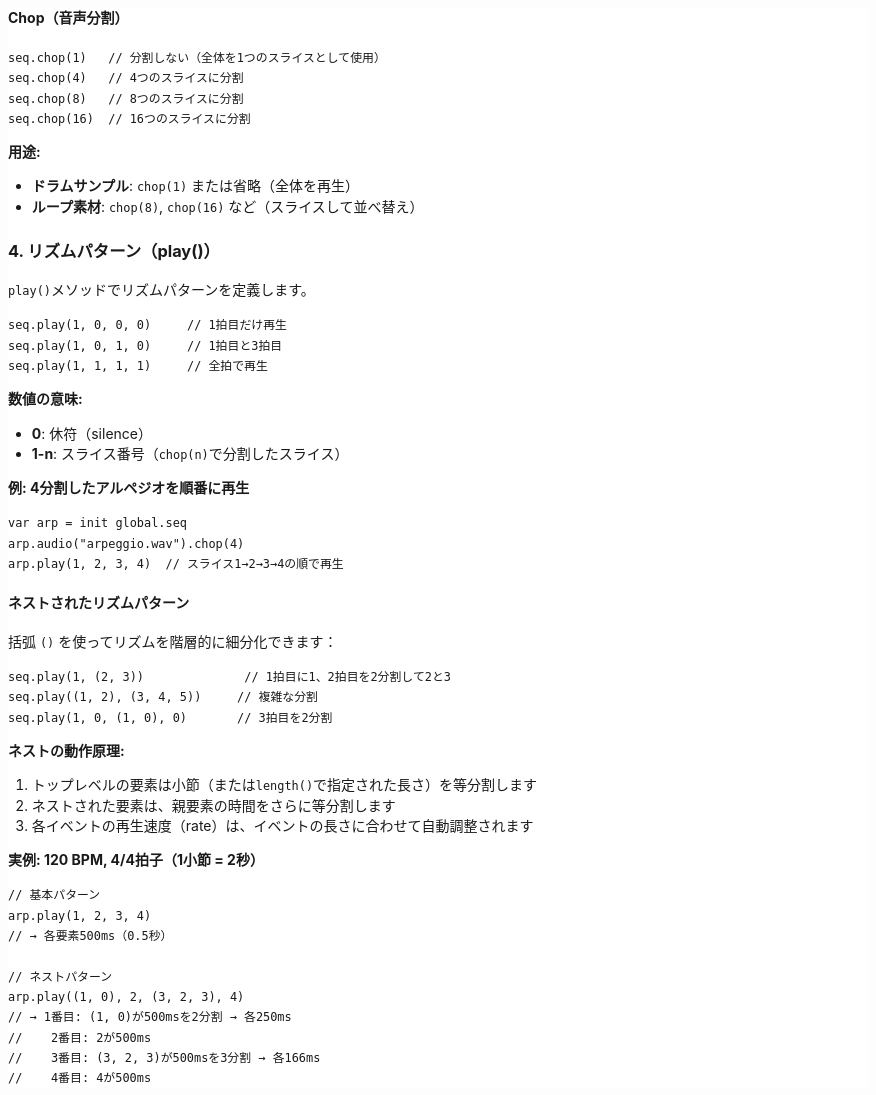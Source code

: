 #### Chop（音声分割）

```orbitscore
seq.chop(1)   // 分割しない（全体を1つのスライスとして使用）
seq.chop(4)   // 4つのスライスに分割
seq.chop(8)   // 8つのスライスに分割
seq.chop(16)  // 16つのスライスに分割
```

**用途:**
- **ドラムサンプル**: `chop(1)` または省略（全体を再生）
- **ループ素材**: `chop(8)`, `chop(16)` など（スライスして並べ替え）

### 4. リズムパターン（play()）

`play()`メソッドでリズムパターンを定義します。

```orbitscore
seq.play(1, 0, 0, 0)     // 1拍目だけ再生
seq.play(1, 0, 1, 0)     // 1拍目と3拍目
seq.play(1, 1, 1, 1)     // 全拍で再生
```

**数値の意味:**
- **0**: 休符（silence）
- **1-n**: スライス番号（`chop(n)`で分割したスライス）

**例: 4分割したアルペジオを順番に再生**

```orbitscore
var arp = init global.seq
arp.audio("arpeggio.wav").chop(4)
arp.play(1, 2, 3, 4)  // スライス1→2→3→4の順で再生
```

#### ネストされたリズムパターン

括弧 `()` を使ってリズムを階層的に細分化できます：

```orbitscore
seq.play(1, (2, 3))              // 1拍目に1、2拍目を2分割して2と3
seq.play((1, 2), (3, 4, 5))     // 複雑な分割
seq.play(1, 0, (1, 0), 0)       // 3拍目を2分割
```

**ネストの動作原理:**

1. トップレベルの要素は小節（または`length()`で指定された長さ）を等分割します
2. ネストされた要素は、親要素の時間をさらに等分割します
3. 各イベントの再生速度（rate）は、イベントの長さに合わせて自動調整されます

**実例: 120 BPM, 4/4拍子（1小節 = 2秒）**

```orbitscore
// 基本パターン
arp.play(1, 2, 3, 4)
// → 各要素500ms（0.5秒）

// ネストパターン
arp.play((1, 0), 2, (3, 2, 3), 4)
// → 1番目: (1, 0)が500msを2分割 → 各250ms
//    2番目: 2が500ms
//    3番目: (3, 2, 3)が500msを3分割 → 各166ms
//    4番目: 4が500ms
```

